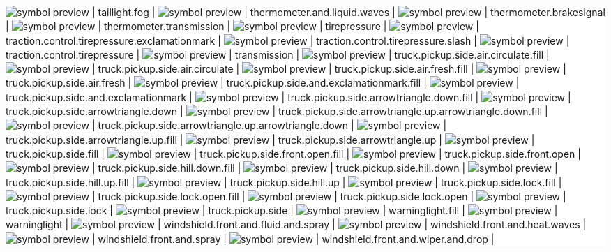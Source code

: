 ![symbol preview](<../svg/Monochrome=taillight.fog.svg>) | taillight.fog  | 
![symbol preview](<../svg/Monochrome=thermometer.and.liquid.waves.svg>) | thermometer.and.liquid.waves  | 
![symbol preview](<../svg/Monochrome=thermometer.brakesignal.svg>) | thermometer.brakesignal  | 
![symbol preview](<../svg/Monochrome=thermometer.transmission.svg>) | thermometer.transmission  | 
![symbol preview](<../svg/Monochrome=tirepressure.svg>) | tirepressure  | 
![symbol preview](<../svg/Monochrome=traction.control.tirepressure.exclamationmark.svg>) | traction.control.tirepressure.exclamationmark  | 
![symbol preview](<../svg/Monochrome=traction.control.tirepressure.slash.svg>) | traction.control.tirepressure.slash  | 
![symbol preview](<../svg/Monochrome=traction.control.tirepressure.svg>) | traction.control.tirepressure  | 
![symbol preview](<../svg/Monochrome=transmission.svg>) | transmission  | 
![symbol preview](<../svg/Monochrome=truck.pickup.side.air.circulate.fill.svg>) | truck.pickup.side.air.circulate.fill  | 
![symbol preview](<../svg/Monochrome=truck.pickup.side.air.circulate.svg>) | truck.pickup.side.air.circulate  | 
![symbol preview](<../svg/Monochrome=truck.pickup.side.air.fresh.fill.svg>) | truck.pickup.side.air.fresh.fill  | 
![symbol preview](<../svg/Monochrome=truck.pickup.side.air.fresh.svg>) | truck.pickup.side.air.fresh  | 
![symbol preview](<../svg/Monochrome=truck.pickup.side.and.exclamationmark.fill.svg>) | truck.pickup.side.and.exclamationmark.fill  | 
![symbol preview](<../svg/Monochrome=truck.pickup.side.and.exclamationmark.svg>) | truck.pickup.side.and.exclamationmark  | 
![symbol preview](<../svg/Monochrome=truck.pickup.side.arrowtriangle.down.fill.svg>) | truck.pickup.side.arrowtriangle.down.fill  | 
![symbol preview](<../svg/Monochrome=truck.pickup.side.arrowtriangle.down.svg>) | truck.pickup.side.arrowtriangle.down  | 
![symbol preview](<../svg/Monochrome=truck.pickup.side.arrowtriangle.up.arrowtriangle.down.fill.svg>) | truck.pickup.side.arrowtriangle.up.arrowtriangle.down.fill  | 
![symbol preview](<../svg/Monochrome=truck.pickup.side.arrowtriangle.up.arrowtriangle.down.svg>) | truck.pickup.side.arrowtriangle.up.arrowtriangle.down  | 
![symbol preview](<../svg/Monochrome=truck.pickup.side.arrowtriangle.up.fill.svg>) | truck.pickup.side.arrowtriangle.up.fill  | 
![symbol preview](<../svg/Monochrome=truck.pickup.side.arrowtriangle.up.svg>) | truck.pickup.side.arrowtriangle.up  | 
![symbol preview](<../svg/Monochrome=truck.pickup.side.fill.svg>) | truck.pickup.side.fill  | 
![symbol preview](<../svg/Monochrome=truck.pickup.side.front.open.fill.svg>) | truck.pickup.side.front.open.fill  | 
![symbol preview](<../svg/Monochrome=truck.pickup.side.front.open.svg>) | truck.pickup.side.front.open  | 
![symbol preview](<../svg/Monochrome=truck.pickup.side.hill.down.fill.svg>) | truck.pickup.side.hill.down.fill  | 
![symbol preview](<../svg/Monochrome=truck.pickup.side.hill.down.svg>) | truck.pickup.side.hill.down  | 
![symbol preview](<../svg/Monochrome=truck.pickup.side.hill.up.fill.svg>) | truck.pickup.side.hill.up.fill  | 
![symbol preview](<../svg/Monochrome=truck.pickup.side.hill.up.svg>) | truck.pickup.side.hill.up  | 
![symbol preview](<../svg/Monochrome=truck.pickup.side.lock.fill.svg>) | truck.pickup.side.lock.fill  | 
![symbol preview](<../svg/Monochrome=truck.pickup.side.lock.open.fill.svg>) | truck.pickup.side.lock.open.fill  | 
![symbol preview](<../svg/Monochrome=truck.pickup.side.lock.open.svg>) | truck.pickup.side.lock.open  | 
![symbol preview](<../svg/Monochrome=truck.pickup.side.lock.svg>) | truck.pickup.side.lock  | 
![symbol preview](<../svg/Monochrome=truck.pickup.side.svg>) | truck.pickup.side  | 
![symbol preview](<../svg/Monochrome=warninglight.fill.svg>) | warninglight.fill  | 
![symbol preview](<../svg/Monochrome=warninglight.svg>) | warninglight  | 
![symbol preview](<../svg/Monochrome=windshield.front.and.fluid.and.spray.svg>) | windshield.front.and.fluid.and.spray  | 
![symbol preview](<../svg/Monochrome=windshield.front.and.heat.waves.svg>) | windshield.front.and.heat.waves  | 
![symbol preview](<../svg/Monochrome=windshield.front.and.spray.svg>) | windshield.front.and.spray  | 
![symbol preview](<../svg/Monochrome=windshield.front.and.wiper.and.drop.svg>) | windshield.front.and.wiper.and.drop  | 